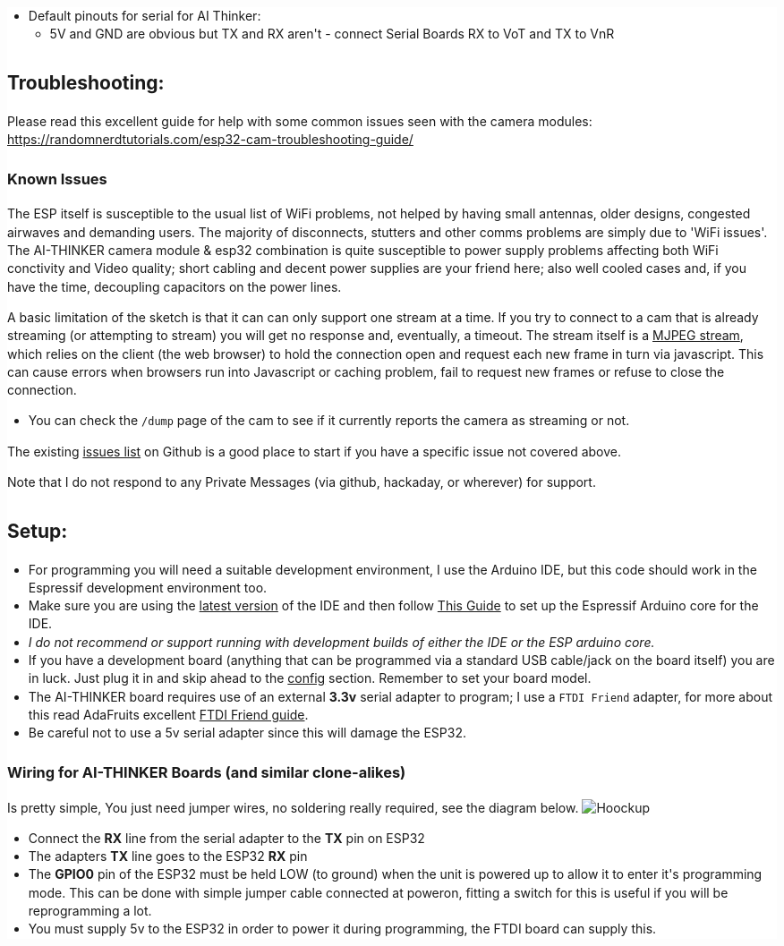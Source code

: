  * Default pinouts for serial for AI Thinker:
   * 5V and GND are obvious but TX and RX aren't - connect Serial Boards RX to VoT and TX to VnR

## Troubleshooting:

Please read this excellent guide for help with some common issues seen with the camera modules:
https://randomnerdtutorials.com/esp32-cam-troubleshooting-guide/

### Known Issues

The ESP itself is susceptible to the usual list of WiFi problems, not helped by having small antennas, older designs, congested airwaves and demanding users. The majority of disconnects, stutters and other comms problems are simply due to 'WiFi issues'. The AI-THINKER camera module & esp32 combination is quite susceptible to power supply problems affecting both WiFi conctivity and Video quality; short cabling and decent power supplies are your friend here; also well cooled cases and, if you have the time, decoupling capacitors on the power lines.

A basic limitation of the sketch is that it can can only support one stream at a time. If you try to connect to a cam that is already streaming (or attempting to stream) you will get no response and, eventually, a timeout. The stream itself is a [MJPEG stream](https://en.wikipedia.org/wiki/Motion_JPEG), which relies on the client (the web browser) to hold the connection open and request each new frame in turn via javascript. This can cause errors when browsers run into Javascript or caching problem, fail to request new frames or refuse to close the connection.
* You can check the `/dump` page of the cam to see if it currently reports the camera as streaming or not.

The existing [issues list](https://github.com/easytarget/esp32-cam-webserver/issues?q=is%3Aissue) on Github is a good place to start if you have a specific issue not covered above.

Note that I do not respond to any Private Messages (via github, hackaday, or wherever) for support.

## Setup:

* For programming you will need a suitable development environment, I use the Arduino IDE, but this code should work in the Espressif development environment too.
* Make sure you are using the [latest version](https://www.arduino.cc/en/main/software#download) of the IDE and then follow [This Guide](https://docs.espressif.com/projects/arduino-esp32/en/latest/installing.html) to set up the Espressif Arduino core for the IDE.
* _I do not recommend or support running with development builds of either the IDE or the ESP arduino core._
* If you have a development board (anything that can be programmed via a standard USB cable/jack on the board itself) you are in luck. Just plug it in and skip ahead to the [config](#config) section. Remember to set your board model.
* The AI-THINKER board requires use of an external **3.3v** serial adapter to program; I use a `FTDI Friend` adapter, for more about this read AdaFruits excellent [FTDI Friend guide](https://learn.adafruit.com/ftdi-friend).
* Be careful not to use a 5v serial adapter since this will damage the ESP32.

### Wiring for AI-THINKER Boards (and similar clone-alikes)

Is pretty simple, You just need jumper wires, no soldering really required, see the diagram below.
![Hoockup](Docs/hookup.png)
* Connect the **RX** line from the serial adapter to the **TX** pin on ESP32
* The adapters **TX** line goes to the ESP32 **RX** pin
* The **GPIO0** pin of the ESP32 must be held LOW (to ground) when the unit is powered up to allow it to enter it's programming mode. This can be done with simple jumper cable connected at poweron, fitting a switch for this is useful if you will be reprogramming a lot.
* You must supply 5v to the ESP32 in order to power it during programming, the FTDI board can supply this.

